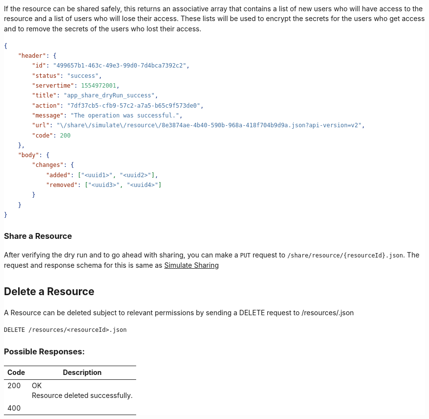 If the resource can be shared safely, this returns an associative array that contains a list of new users who will have access to the resource and a list of users who will lose their access. These lists will be used to encrypt the secrets for the users who get access and to remove the secrets of the users who lost their access.

```json
{
    "header": {
        "id": "499657b1-463c-49e3-99d0-7d4bca7392c2",
        "status": "success",
        "servertime": 1554972001,
        "title": "app_share_dryRun_success",
        "action": "7df37cb5-cfb9-57c2-a7a5-b65c9f573de0",
        "message": "The operation was successful.",
        "url": "\/share\/simulate\/resource\/8e3874ae-4b40-590b-968a-418f704b9d9a.json?api-version=v2",
        "code": 200
    },
    "body": {
        "changes": {
            "added": ["<uuid1>", "<uuid2>"],
            "removed": ["<uuid3>", "<uuid4>"]
        }
    }
}
```

### Share a Resource

After verifying the dry run and to go ahead with sharing, you can make a `PUT` request to `/share/resource/{resourceId}.json`. The request and response schema for this is same as [Simulate Sharing](#simulate-sharing)


## Delete a Resource

A Resource can be deleted subject to relevant permissions by sending a DELETE request to /resources/<resourceId>.json

```
DELETE /resources/<resourceId>.json
```


### Possible Responses:


<table class="table-parameters">
<thead>
  <tr>
   <th>Code
   </th>
   <th>Description
   </th>
  </tr>
</thead>
<tbody>
  <tr>
   <td>200
   </td>
   <td>OK<br/>
   Resource deleted successfully.
   </td>
  </tr>
  <tr>
   <td>400
   </td>